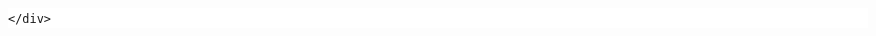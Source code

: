     </div>
</section>

<style>
@keyframes fadeIn {
    from { opacity: 0; }
    to { opacity: 1; }
}
@keyframes slideUp {
    from { transform: translateY(30px); opacity: 0; }
    to { transform: translateY(0); opacity: 1; }
}
.animate-fadeIn { animation: fadeIn 1.5s ease-in-out; }
.animate-slideUp { animation: slideUp 1s ease-out; }
</style>